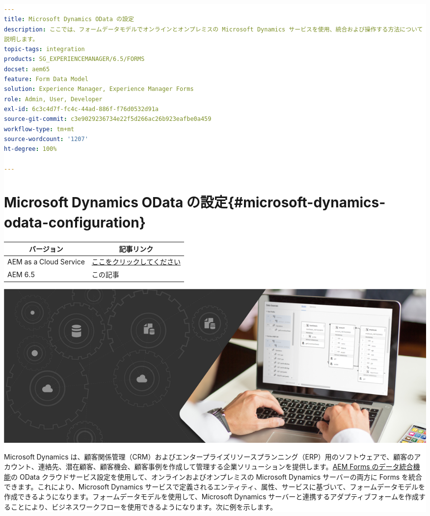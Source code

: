 ```yaml
---
title: Microsoft Dynamics OData の設定
description: ここでは、フォームデータモデルでオンラインとオンプレミスの Microsoft Dynamics サービスを使用、統合および操作する方法について説明します。
topic-tags: integration
products: SG_EXPERIENCEMANAGER/6.5/FORMS
docset: aem65
feature: Form Data Model
solution: Experience Manager, Experience Manager Forms
role: Admin, User, Developer
exl-id: 6c3c4d7f-fc4c-44ad-886f-f76d0532d91a
source-git-commit: c3e9029236734e22f5d266ac26b923eafbe0a459
workflow-type: tm+mt
source-wordcount: '1207'
ht-degree: 100%

---
```


# Microsoft Dynamics OData の設定{#microsoft-dynamics-odata-configuration}

| バージョン | 記事リンク |
| -------- | ---------------------------- |
| AEM as a Cloud Service | [ここをクリックしてください](https://experienceleague.adobe.com/docs/experience-manager-cloud-service/content/forms/integrate/use-form-data-model/ms-dynamics-odata-configuration.html?lang=ja) |
| AEM 6.5 | この記事 |

![データ統合](assets/data-integeration.png)

Microsoft Dynamics は、顧客関係管理（CRM）およびエンタープライズリソースプランニング（ERP）用のソフトウェアで、顧客のアカウント、連絡先、潜在顧客、顧客機会、顧客事例を作成して管理する企業ソリューションを提供します。[AEM Forms のデータ統合機能](../../forms/using/data-integration.md)の OData クラウドサービス設定を使用して、オンラインおよびオンプレミスの Microsoft Dynamics サーバーの両方に Forms を統合できます。これにより、Microsoft Dynamics サービスで定義されるエンティティ、属性、サービスに基づいて、フォームデータモデルを作成できるようになります。フォームデータモデルを使用して、Microsoft Dynamics サーバーと連携するアダプティブフォームを作成することにより、ビジネスワークフローを使用できるようになります。次に例を示します。
